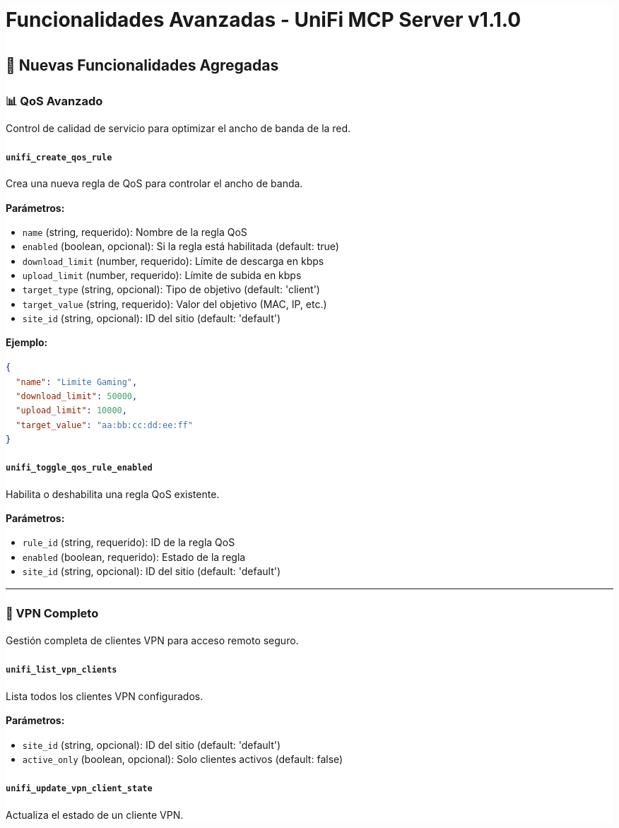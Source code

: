 # Funcionalidades Avanzadas - UniFi MCP Server v1.1.0

## 🚀 Nuevas Funcionalidades Agregadas

### 📊 QoS Avanzado
Control de calidad de servicio para optimizar el ancho de banda de la red.

#### `unifi_create_qos_rule`
Crea una nueva regla de QoS para controlar el ancho de banda.

**Parámetros:**
- `name` (string, requerido): Nombre de la regla QoS
- `enabled` (boolean, opcional): Si la regla está habilitada (default: true)
- `download_limit` (number, requerido): Límite de descarga en kbps
- `upload_limit` (number, requerido): Límite de subida en kbps
- `target_type` (string, opcional): Tipo de objetivo (default: 'client')
- `target_value` (string, requerido): Valor del objetivo (MAC, IP, etc.)
- `site_id` (string, opcional): ID del sitio (default: 'default')

**Ejemplo:**
```json
{
  "name": "Limite Gaming",
  "download_limit": 50000,
  "upload_limit": 10000,
  "target_value": "aa:bb:cc:dd:ee:ff"
}
```

#### `unifi_toggle_qos_rule_enabled`
Habilita o deshabilita una regla QoS existente.

**Parámetros:**
- `rule_id` (string, requerido): ID de la regla QoS
- `enabled` (boolean, requerido): Estado de la regla
- `site_id` (string, opcional): ID del sitio (default: 'default')

---

### 🔐 VPN Completo
Gestión completa de clientes VPN para acceso remoto seguro.

#### `unifi_list_vpn_clients`
Lista todos los clientes VPN configurados.

**Parámetros:**
- `site_id` (string, opcional): ID del sitio (default: 'default')
- `active_only` (boolean, opcional): Solo clientes activos (default: false)

#### `unifi_update_vpn_client_state`
Actualiza el estado de un cliente VPN.
